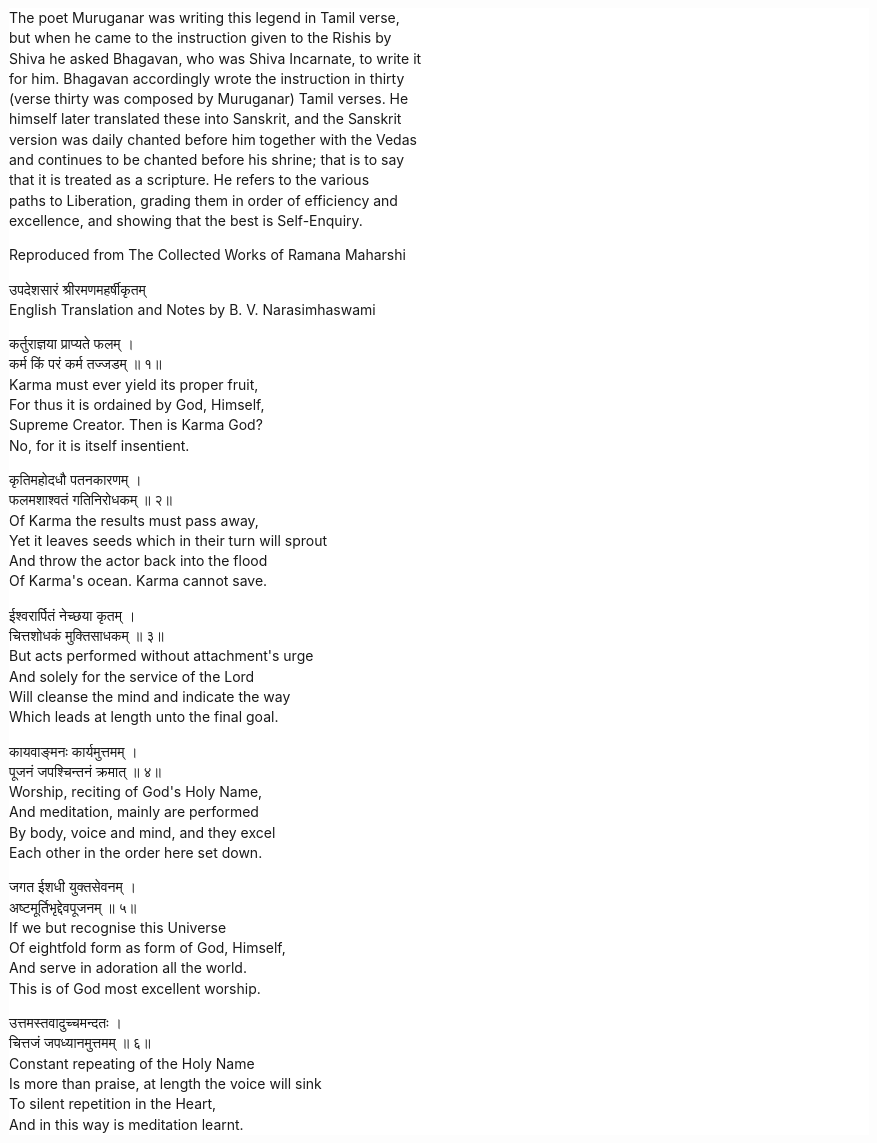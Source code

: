 The poet Muruganar was writing this legend in Tamil verse,  
but when he came to the instruction given to the Rishis by  
Shiva he asked Bhagavan, who was Shiva Incarnate, to write it  
for him. Bhagavan accordingly wrote the instruction in thirty  
(verse thirty was composed by Muruganar) Tamil verses. He  
himself later translated these into Sanskrit, and the Sanskrit  
version was daily chanted before him together with the Vedas  
and continues to be chanted before his shrine; that is to say  
that it is treated as a scripture. He refers to the various  
paths to Liberation, grading them in order of efficiency and  
excellence, and showing that the best is Self-Enquiry.  
  
Reproduced from The Collected Works of Ramana Maharshi  
  
  
उपदेशसारं श्रीरमणमहर्षीकृतम्  
English Translation and Notes by B. V. Narasimhaswami  
  
कर्तुराज्ञया प्राप्यते फलम् ।  
कर्म किं परं कर्म तज्जडम् ॥ १॥    
Karma must ever yield its proper fruit,  
For thus it is ordained by God, Himself,  
Supreme Creator. Then is Karma God?  
No, for it is itself insentient.  
  
कृतिमहोदधौ पतनकारणम् ।  
फलमशाश्वतं गतिनिरोधकम् ॥ २॥    
Of Karma the results must pass away,  
Yet it leaves seeds which in their turn will sprout  
And throw the actor back into the flood  
Of Karma's ocean. Karma cannot save.  
  
ईश्वरार्पितं नेच्छया कृतम् ।  
चित्तशोधकं मुक्तिसाधकम् ॥ ३॥    
But acts performed without attachment's urge  
And solely for the service of the Lord  
Will cleanse the mind and indicate the way  
Which leads at length unto the final goal.  
  
कायवाङ्मनः कार्यमुत्तमम् ।  
पूजनं जपश्चिन्तनं क्रमात् ॥ ४॥    
Worship, reciting of God's Holy Name,  
And meditation, mainly are performed  
By body, voice and mind, and they excel  
Each other in the order here set down.  
  
जगत ईशधी युक्तसेवनम् ।  
अष्टमूर्तिभृद्देवपूजनम् ॥ ५॥    
If we but recognise this Universe  
Of eightfold form as form of God, Himself,  
And serve in adoration all the world.  
This is of God most excellent worship.  
  
उत्तमस्तवादुच्चमन्दतः ।  
चित्तजं जपध्यानमुत्तमम् ॥ ६॥    
Constant repeating of the Holy Name  
Is more than praise, at length the voice will sink  
To silent repetition in the Heart,  
And in this way is meditation learnt.  
  